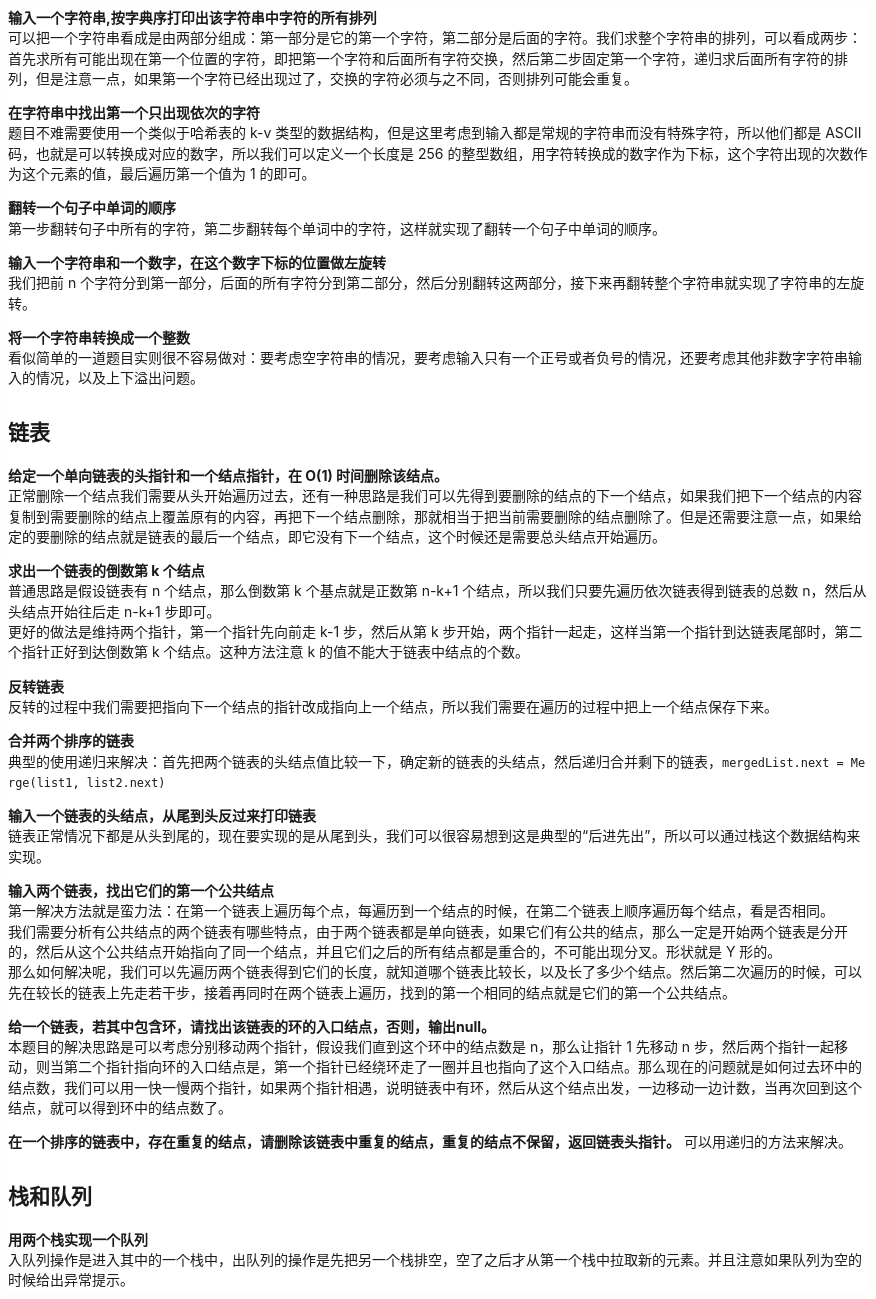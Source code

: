 **输入一个字符串,按字典序打印出该字符串中字符的所有排列**  
可以把一个字符串看成是由两部分组成：第一部分是它的第一个字符，第二部分是后面的字符。我们求整个字符串的排列，可以看成两步：首先求所有可能出现在第一个位置的字符，即把第一个字符和后面所有字符交换，然后第二步固定第一个字符，递归求后面所有字符的排列，但是注意一点，如果第一个字符已经出现过了，交换的字符必须与之不同，否则排列可能会重复。

**在字符串中找出第一个只出现依次的字符**  
题目不难需要使用一个类似于哈希表的 k-v 类型的数据结构，但是这里考虑到输入都是常规的字符串而没有特殊字符，所以他们都是 ASCII 码，也就是可以转换成对应的数字，所以我们可以定义一个长度是 256 的整型数组，用字符转换成的数字作为下标，这个字符出现的次数作为这个元素的值，最后遍历第一个值为 1 的即可。

**翻转一个句子中单词的顺序**  
第一步翻转句子中所有的字符，第二步翻转每个单词中的字符，这样就实现了翻转一个句子中单词的顺序。

**输入一个字符串和一个数字，在这个数字下标的位置做左旋转**  
我们把前 n 个字符分到第一部分，后面的所有字符分到第二部分，然后分别翻转这两部分，接下来再翻转整个字符串就实现了字符串的左旋转。

**将一个字符串转换成一个整数**  
看似简单的一道题目实则很不容易做对：要考虑空字符串的情况，要考虑输入只有一个正号或者负号的情况，还要考虑其他非数字字符串输入的情况，以及上下溢出问题。

## 链表
**给定一个单向链表的头指针和一个结点指针，在 O(1) 时间删除该结点。**  
正常删除一个结点我们需要从头开始遍历过去，还有一种思路是我们可以先得到要删除的结点的下一个结点，如果我们把下一个结点的内容复制到需要删除的结点上覆盖原有的内容，再把下一个结点删除，那就相当于把当前需要删除的结点删除了。但是还需要注意一点，如果给定的要删除的结点就是链表的最后一个结点，即它没有下一个结点，这个时候还是需要总头结点开始遍历。

**求出一个链表的倒数第 k 个结点**  
普通思路是假设链表有 n 个结点，那么倒数第 k 个基点就是正数第 n-k+1 个结点，所以我们只要先遍历依次链表得到链表的总数 n，然后从头结点开始往后走 n-k+1 步即可。  
更好的做法是维持两个指针，第一个指针先向前走 k-1 步，然后从第 k 步开始，两个指针一起走，这样当第一个指针到达链表尾部时，第二个指针正好到达倒数第 k 个结点。这种方法注意 k 的值不能大于链表中结点的个数。

**反转链表**  
反转的过程中我们需要把指向下一个结点的指针改成指向上一个结点，所以我们需要在遍历的过程中把上一个结点保存下来。

**合并两个排序的链表**  
典型的使用递归来解决：首先把两个链表的头结点值比较一下，确定新的链表的头结点，然后递归合并剩下的链表，`mergedList.next = Merge(list1, list2.next)`

**输入一个链表的头结点，从尾到头反过来打印链表**  
链表正常情况下都是从头到尾的，现在要实现的是从尾到头，我们可以很容易想到这是典型的“后进先出”，所以可以通过栈这个数据结构来实现。

**输入两个链表，找出它们的第一个公共结点**  
第一解决方法就是蛮力法：在第一个链表上遍历每个点，每遍历到一个结点的时候，在第二个链表上顺序遍历每个结点，看是否相同。  
我们需要分析有公共结点的两个链表有哪些特点，由于两个链表都是单向链表，如果它们有公共的结点，那么一定是开始两个链表是分开的，然后从这个公共结点开始指向了同一个结点，并且它们之后的所有结点都是重合的，不可能出现分叉。形状就是 Y 形的。  
那么如何解决呢，我们可以先遍历两个链表得到它们的长度，就知道哪个链表比较长，以及长了多少个结点。然后第二次遍历的时候，可以先在较长的链表上先走若干步，接着再同时在两个链表上遍历，找到的第一个相同的结点就是它们的第一个公共结点。

**给一个链表，若其中包含环，请找出该链表的环的入口结点，否则，输出null。**  
本题目的解决思路是可以考虑分别移动两个指针，假设我们直到这个环中的结点数是 n，那么让指针 1 先移动 n 步，然后两个指针一起移动，则当第二个指针指向环的入口结点是，第一个指针已经绕环走了一圈并且也指向了这个入口结点。那么现在的问题就是如何过去环中的结点数，我们可以用一快一慢两个指针，如果两个指针相遇，说明链表中有环，然后从这个结点出发，一边移动一边计数，当再次回到这个结点，就可以得到环中的结点数了。

**在一个排序的链表中，存在重复的结点，请删除该链表中重复的结点，重复的结点不保留，返回链表头指针。**
可以用递归的方法来解决。


## 栈和队列
**用两个栈实现一个队列**  
入队列操作是进入其中的一个栈中，出队列的操作是先把另一个栈排空，空了之后才从第一个栈中拉取新的元素。并且注意如果队列为空的时候给出异常提示。
